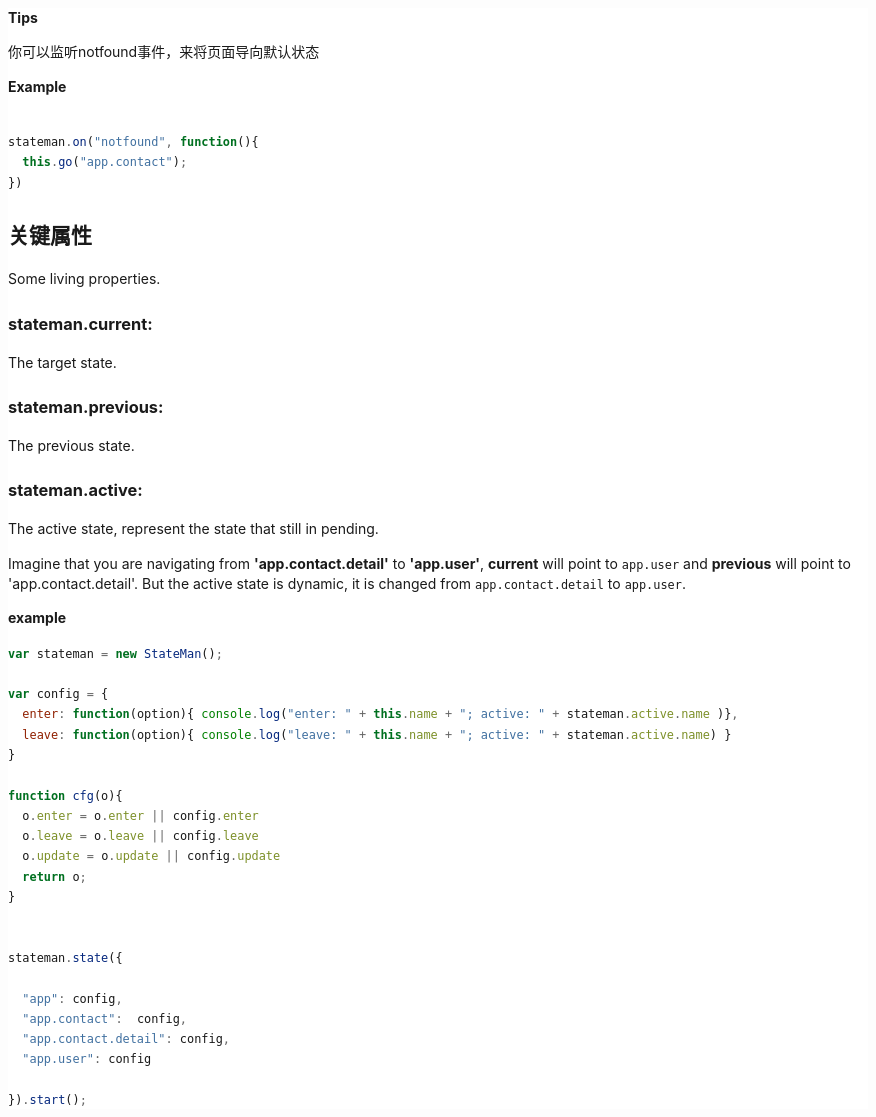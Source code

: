 __Tips__

你可以监听notfound事件，来将页面导向默认状态


__Example__

```js

stateman.on("notfound", function(){
  this.go("app.contact");
})
```


##  关键属性

Some living properties.

<a name="current"></a>
### __stateman.current__: 

The target state.

<a name="previous"></a>
### __stateman.previous__: 

The previous state.
  
<a name="active"></a>
### __stateman.active__: 

The active state, represent the state that still in pending.

Imagine that you are navigating from __'app.contact.detail'__ to  __'app.user'__, __current__ will point to `app.user` and __previous__ will point to 'app.contact.detail'. But the active state is dynamic, it is changed from `app.contact.detail` to `app.user`. 

__example__

```javascript
var stateman = new StateMan();

var config = {
  enter: function(option){ console.log("enter: " + this.name + "; active: " + stateman.active.name )},
  leave: function(option){ console.log("leave: " + this.name + "; active: " + stateman.active.name) }
}

function cfg(o){
  o.enter = o.enter || config.enter  
  o.leave = o.leave || config.leave  
  o.update = o.update || config.update  
  return o;
}


stateman.state({

  "app": config,
  "app.contact":  config,
  "app.contact.detail": config,
  "app.user": config

}).start();


```
